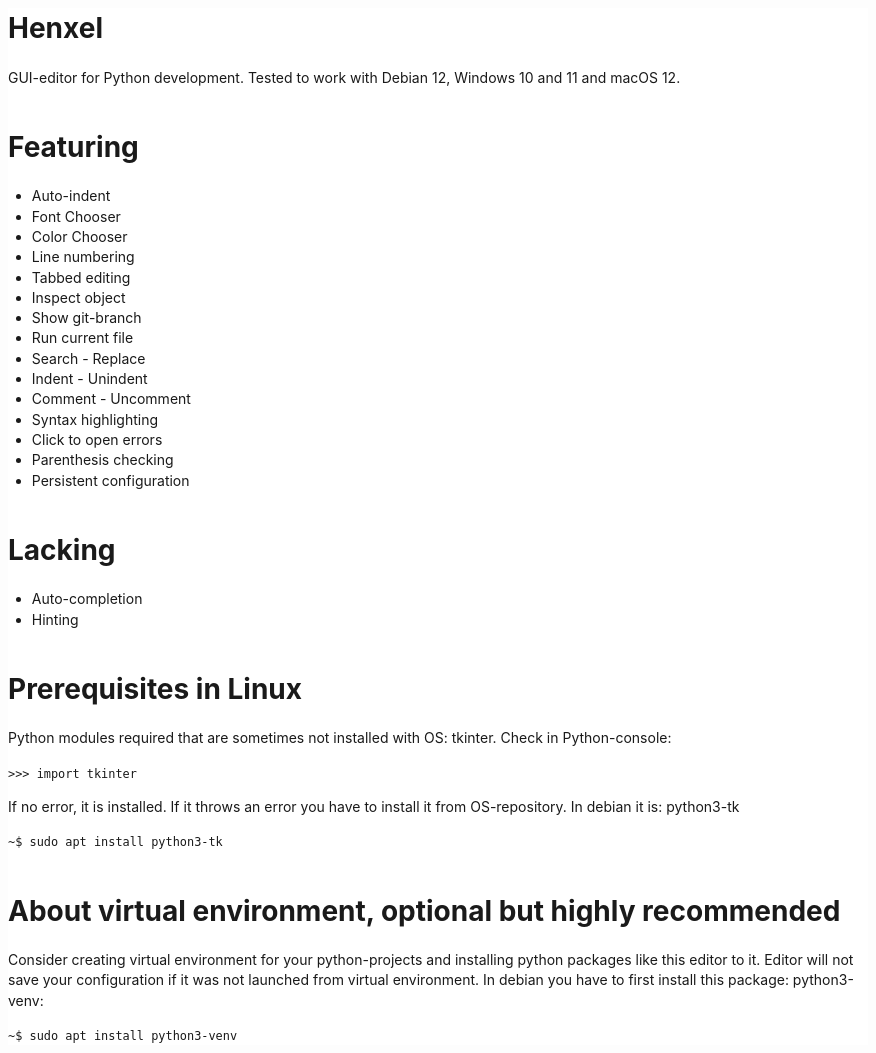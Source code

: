# Henxel
GUI-editor for Python development. Tested to work with Debian 12, Windows 10 and 11 and macOS 12.


# Featuring
* Auto-indent
* Font Chooser
* Color Chooser
* Line numbering
* Tabbed editing
* Inspect object
* Show git-branch
* Run current file
* Search - Replace
* Indent - Unindent
* Comment - Uncomment
* Syntax highlighting
* Click to open errors
* Parenthesis checking
* Persistent configuration

# Lacking
* Auto-completion
* Hinting

# Prerequisites in Linux
Python modules required that are sometimes not installed with OS: tkinter. Check in Python-console:

```console
>>> import tkinter
```

If no error, it is installed. If it throws an error you have to install it from OS-repository. In debian it is: python3-tk

```console
~$ sudo apt install python3-tk
```

# About virtual environment, optional but highly recommended
Consider creating virtual environment for your python-projects and installing python packages like this editor to it. Editor will not save your configuration if it was not launched from virtual environment. In debian you have to first install this package: python3-venv:

```console
~$ sudo apt install python3-venv
```
